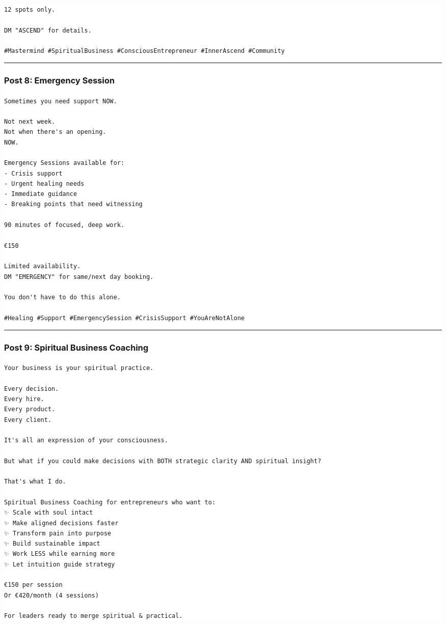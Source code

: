 ```
12 spots only.

DM "ASCEND" for details.

#Mastermind #SpiritualBusiness #ConsciousEntrepreneur #InnerAscend #Community
```

---

### Post 8: Emergency Session
```
Sometimes you need support NOW.

Not next week.
Not when there's an opening.
NOW.

Emergency Sessions available for:
- Crisis support
- Urgent healing needs
- Immediate guidance
- Breaking points that need witnessing

90 minutes of focused, deep work.

€150

Limited availability.
DM "EMERGENCY" for same/next day booking.

You don't have to do this alone.

#Healing #Support #EmergencySession #CrisisSupport #YouAreNotAlone
```

---

### Post 9: Spiritual Business Coaching
```
Your business is your spiritual practice.

Every decision.
Every hire.
Every product.
Every client.

It's all an expression of your consciousness.

But what if you could make decisions with BOTH strategic clarity AND spiritual insight?

That's what I do.

Spiritual Business Coaching for entrepreneurs who want to:
✨ Scale with soul intact
✨ Make aligned decisions faster
✨ Transform pain into purpose
✨ Build sustainable impact
✨ Work LESS while earning more
✨ Let intuition guide strategy

€150 per session
Or €420/month (4 sessions)

For leaders ready to merge spiritual & practical.
```